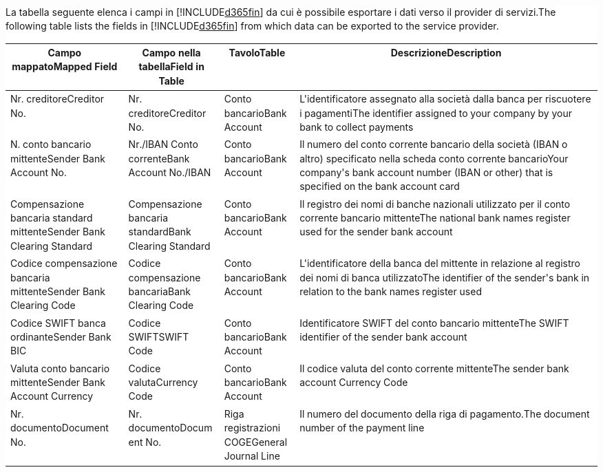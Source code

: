 <span data-ttu-id="6f20c-110">La tabella seguente elenca i campi in [!INCLUDE[d365fin](includes/d365fin_md.md)] da cui è possibile esportare i dati verso il provider di servizi.</span><span class="sxs-lookup"><span data-stu-id="6f20c-110">The following table lists the fields in [!INCLUDE[d365fin](includes/d365fin_md.md)] from which data can be exported to the service provider.</span></span>  

|<span data-ttu-id="6f20c-111">Campo mappato</span><span class="sxs-lookup"><span data-stu-id="6f20c-111">Mapped Field</span></span>|<span data-ttu-id="6f20c-112">Campo nella tabella</span><span class="sxs-lookup"><span data-stu-id="6f20c-112">Field in Table</span></span>|<span data-ttu-id="6f20c-113">Tavolo</span><span class="sxs-lookup"><span data-stu-id="6f20c-113">Table</span></span>|<span data-ttu-id="6f20c-114">Descrizione</span><span class="sxs-lookup"><span data-stu-id="6f20c-114">Description</span></span>|  
|------------------|--------------------|-----------|---------------------------------------|  
|<span data-ttu-id="6f20c-115">Nr. creditore</span><span class="sxs-lookup"><span data-stu-id="6f20c-115">Creditor No.</span></span>|<span data-ttu-id="6f20c-116">Nr. creditore</span><span class="sxs-lookup"><span data-stu-id="6f20c-116">Creditor No.</span></span>|<span data-ttu-id="6f20c-117">Conto bancario</span><span class="sxs-lookup"><span data-stu-id="6f20c-117">Bank Account</span></span>|<span data-ttu-id="6f20c-118">L'identificatore assegnato alla società dalla banca per riscuotere i pagamenti</span><span class="sxs-lookup"><span data-stu-id="6f20c-118">The identifier assigned to your company by your bank to collect payments</span></span>|  
|<span data-ttu-id="6f20c-119">N. conto bancario mittente</span><span class="sxs-lookup"><span data-stu-id="6f20c-119">Sender Bank Account No.</span></span>|<span data-ttu-id="6f20c-120">Nr./IBAN Conto corrente</span><span class="sxs-lookup"><span data-stu-id="6f20c-120">Bank Account No./IBAN</span></span>|<span data-ttu-id="6f20c-121">Conto bancario</span><span class="sxs-lookup"><span data-stu-id="6f20c-121">Bank Account</span></span>|<span data-ttu-id="6f20c-122">Il numero del conto corrente bancario della società (IBAN o altro) specificato nella scheda conto corrente bancario</span><span class="sxs-lookup"><span data-stu-id="6f20c-122">Your company's bank account number (IBAN or other) that is specified on the bank account card</span></span>|  
|<span data-ttu-id="6f20c-123">Compensazione bancaria standard mittente</span><span class="sxs-lookup"><span data-stu-id="6f20c-123">Sender Bank Clearing Standard</span></span>|<span data-ttu-id="6f20c-124">Compensazione bancaria standard</span><span class="sxs-lookup"><span data-stu-id="6f20c-124">Bank Clearing Standard</span></span>|<span data-ttu-id="6f20c-125">Conto bancario</span><span class="sxs-lookup"><span data-stu-id="6f20c-125">Bank Account</span></span>|<span data-ttu-id="6f20c-126">Il registro dei nomi di banche nazionali utilizzato per il conto corrente bancario mittente</span><span class="sxs-lookup"><span data-stu-id="6f20c-126">The national bank names register used for the sender bank account</span></span>|  
|<span data-ttu-id="6f20c-127">Codice compensazione bancaria mittente</span><span class="sxs-lookup"><span data-stu-id="6f20c-127">Sender Bank Clearing Code</span></span>|<span data-ttu-id="6f20c-128">Codice compensazione bancaria</span><span class="sxs-lookup"><span data-stu-id="6f20c-128">Bank Clearing Code</span></span>|<span data-ttu-id="6f20c-129">Conto bancario</span><span class="sxs-lookup"><span data-stu-id="6f20c-129">Bank Account</span></span>|<span data-ttu-id="6f20c-130">L'identificatore della banca del mittente in relazione al registro dei nomi di banca utilizzato</span><span class="sxs-lookup"><span data-stu-id="6f20c-130">The identifier of the sender's bank in relation to the bank names register used</span></span>|  
|<span data-ttu-id="6f20c-131">Codice SWIFT banca ordinante</span><span class="sxs-lookup"><span data-stu-id="6f20c-131">Sender Bank BIC</span></span>|<span data-ttu-id="6f20c-132">Codice SWIFT</span><span class="sxs-lookup"><span data-stu-id="6f20c-132">SWIFT Code</span></span>|<span data-ttu-id="6f20c-133">Conto bancario</span><span class="sxs-lookup"><span data-stu-id="6f20c-133">Bank Account</span></span>|<span data-ttu-id="6f20c-134">Identificatore SWIFT del conto bancario mittente</span><span class="sxs-lookup"><span data-stu-id="6f20c-134">The SWIFT identifier of the sender bank account</span></span>|  
|<span data-ttu-id="6f20c-135">Valuta conto bancario mittente</span><span class="sxs-lookup"><span data-stu-id="6f20c-135">Sender Bank Account Currency</span></span>|<span data-ttu-id="6f20c-136">Codice valuta</span><span class="sxs-lookup"><span data-stu-id="6f20c-136">Currency Code</span></span>|<span data-ttu-id="6f20c-137">Conto bancario</span><span class="sxs-lookup"><span data-stu-id="6f20c-137">Bank Account</span></span>|<span data-ttu-id="6f20c-138">Il codice valuta del conto corrente mittente</span><span class="sxs-lookup"><span data-stu-id="6f20c-138">The sender bank account Currency Code</span></span>|  
|<span data-ttu-id="6f20c-139">Nr. documento</span><span class="sxs-lookup"><span data-stu-id="6f20c-139">Document No.</span></span>|<span data-ttu-id="6f20c-140">Nr. documento</span><span class="sxs-lookup"><span data-stu-id="6f20c-140">Document No.</span></span>|<span data-ttu-id="6f20c-141">Riga registrazioni COGE</span><span class="sxs-lookup"><span data-stu-id="6f20c-141">General Journal Line</span></span>|<span data-ttu-id="6f20c-142">Il numero del documento della riga di pagamento.</span><span class="sxs-lookup"><span data-stu-id="6f20c-142">The document number of the payment line</span></span>|  